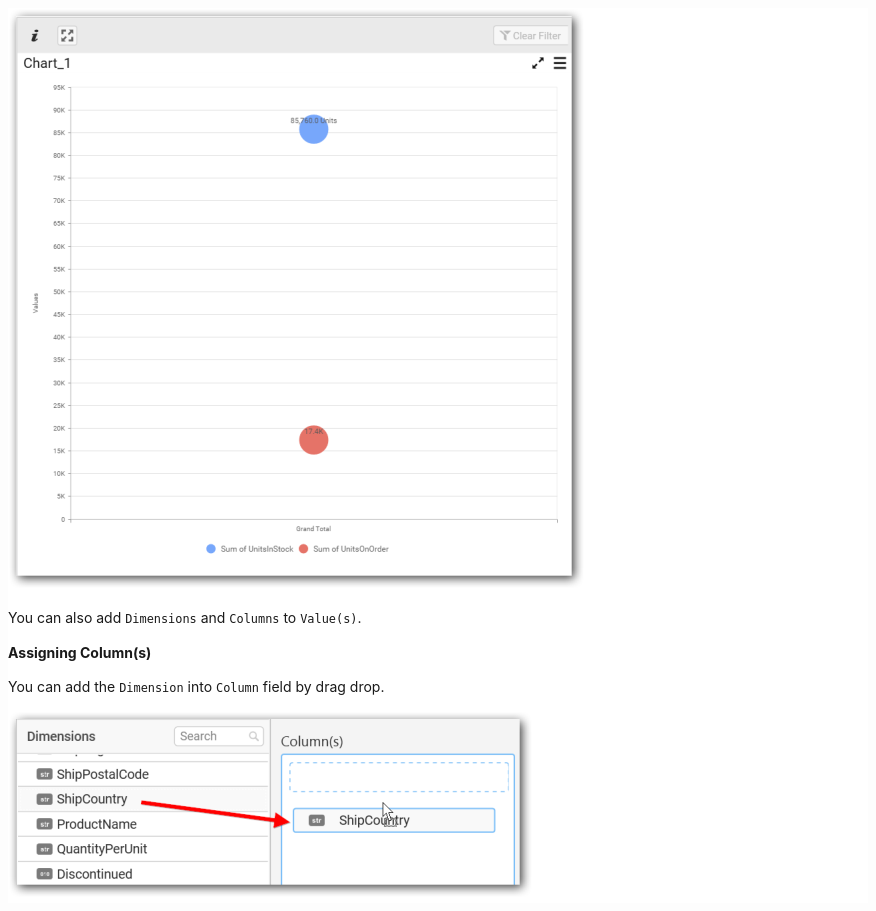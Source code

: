 ![](images/bubblechart_img18.png)

You can also add `Dimensions` and `Columns` to `Value(s)`.

**Assigning Column(s)** 

You can add the `Dimension` into `Column` field by drag drop.

![](images/bubblechart_img19.png)
